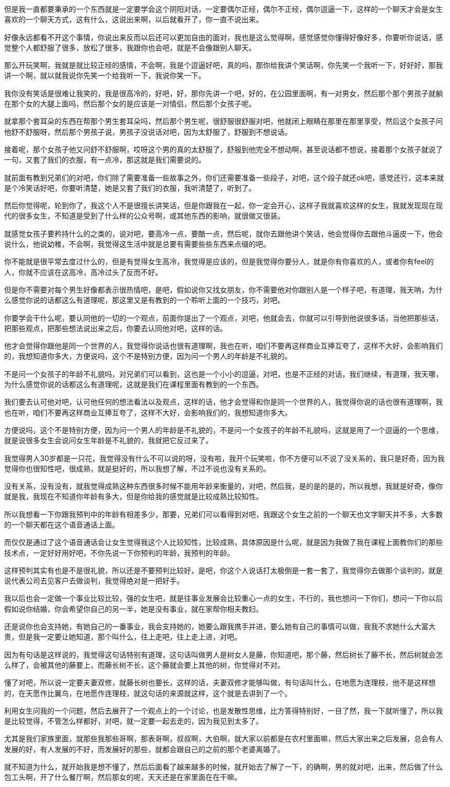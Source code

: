 但是我一直都要秉承的一个东西就是一定要学会这个阴阳对话，一定要偶尔正经，偶尔不正经，偶尔逗逼一下，这样的一个聊天才会是女生喜欢的一个聊天方式，这有什么，这说出来啊，以后就看开了，你一直不说出来。

好像永远都看不开这个事情，你说出来反而以后还可以更加自由的面对，我也是这么觉得啊，感觉感觉你懂得好像好多，你要听你说话，感觉整个人都舒服了很多，放松了很多，我跟你也会吧，就是不会像跟别人聊天。

那么开玩笑啊，我就是就比较正经的感情，不会啊，我是个逗逼好吧，真的吗，那你给我讲个笑话啊，你先笑一个我听一下，好好好，那我讲一个啊，就以就我说你先笑一个给我听一下，我说你笑一下。

我你没有笑话是很难让我笑的，我是很高冷的，好吧，好，那你先讲一个吧，好的，在公园里面啊，有一对男女，然后那个那个男孩子就躺在那个女的大腿上面吗，然后那个女的是应该是一对情侣，然后那个女孩子呢。

就拿那个套耳朵的东西在帮那个男生套耳朵吗，然后那个男生呢，很舒服很舒服对吧，他就闭上眼睛在那里在那里享受，然后这个女孩子问他舒不舒服呀，然后那个男孩子说，男孩子没说话对吧，因为太舒服了，舒服到不想说话。

接着呢，那个女孩子他又问舒不舒服啊，哎呀这个男的真的太舒服了，舒服到他完全不想动啊，甚至说话都不想说，接着那个女孩子就说了一句，又套了我们的衣服，有一点冷，那这就是我们需要说的。

就前面有教到兄弟们的对吧，你们除了需要准备一些故事之外，你们还需要准备一些段子，对吧，这个段子就还ok吧，感觉还行，这本来就是个冷笑话好吧，你要听清楚，她是又套了我们的衣服，我听清楚了，听到了。

然后你觉得呢，轮到你了，我这个人不是很擅长讲笑话，但是你跟我在一起，你一定会开心，这样子我就喜欢这样的女生，我就发现现在现代的很多女生，不知道是受到了什么样的公众号啊，或其他东西的影响，就很做又很装。

就感觉女孩子要矜持什么的之类的，说对吧，要高冷一点，要酷一点，然后呢，就你去跟他讲个笑话，他会觉得你去跟他斗逼皮一下，他会说什么，他说幼稚，不会啊，我觉得这生活中就是总要有需要些些东西来点缀的吧。

你不能就是很平常去度过什么的，但是有觉得女生高冷，我觉得是应该的，但是我觉得你要分人，就是你有你喜欢的人，或者你有feel的人，你就不应该在这高冷，高冷过头了反而不好。

但是你不需要对每个男生好像都表示很热情吧，是吧，假如说你又找女朋友，你不需要他对你跟别人是一个样子吧，有道理，我天呐，为什么感觉你说的话都这么有道理呢，那这里又是有教到的一个聆听上面的一个技巧，对吧。

你要学会干什么呢，要认同他的一切的一个观点，前面你提出了一个观点，对吧，他就会去，你就可以引导到他说很多话，当他把那些话，把那些观点，把那些想法说出来之后，你要去认同他对吧，这样的话。

他才会觉得你跟他是同一个世界的人，我觉得你说话也很有道理啊，我也在听，咱们不要再这样商业互捧互夸了，这样不大好，会影响我们的，我想知道你多大，方便说吗，这个不是特别方便，因为问一个男人的年龄是不礼貌的。

不是问一个女孩子的年龄不礼貌吗，对兄弟们可以看到，这也是一个小小的逗逼，对吧，也是不正经的对话，我们继续，有道理，我天哪，为什么感觉你说的话都这么有道理呢，这就是我们在课程里面有教到的一个东西。

我们要去认可他对吧，认可他任何的想法看法以及观点，这样的话，他才会觉得和你是同一个世界的人，我觉得你说的话也很有道理啊，我也在听，咱们不要再这样商业互捧互夸了，这样不大好，会影响我们的，我想知道你多大。

方便说吗，这个不是特别方便，因为问一个男人的年龄是不礼貌的，不是问一个女孩子的年龄不礼貌吗，这就是用了一个逗逼的一个思维，就是说很多女生会说问女生年龄是不礼貌的，我就把它反过来了。

我觉得男人30岁都是一只花，我觉得没有什么不可以说的呀，没有啦，我开个玩笑啦，你不方便可以不说了没关系的，我只是好奇，因为我觉得你也很知性吧，很成熟，就是挺好的，所以我想了解，不过不说也没有关系的。

没有关系，没有没有，就我觉得成熟这种东西很多时候不能用年龄来衡量的，对吧，然后我，是的是的是的，所以我想，我就是好奇，像你就是我，我现在不知道你年龄有多大，但是你给我的感觉就是比较成熟比较知性。

所以我想看一下你跟我预判中的年龄有相差多少，那要，兄弟们可以看得到对吧，我跟这个女生之前的一个聊天也文字聊天并不多，大多数的一个聊天都在这个语音通话上面。

而仅仅是通过了这个语音通话会让女生觉得我这个人比较知性，比较成熟，具体原因是什么呢，就是因为我做了我在课程上面教你们的那些技术点，一定好好用好吧，不你先说一下你预判的年龄，我预判的年龄。

这样预判其实有也是不是很礼貌，所以还是不要预判比较好，是吧，你这个人说话打太极倒是一套一套了，我觉得你去做那个谈判的，就是说代表公司去见客户去做谈判，我觉得绝对是一把好手。

我以后也会一定做一个事业比较比较，强的女生吧，就是往事业发展会比较重心一点的女生，不行的，我也想问一下你们，想问一下你以后假如说你结婚，你会希望你自己的另一半，她是没有事业，就在家帮你相夫教妇。

还是说你也会支持她，有她自己的一番事业，我会支持她的，她要么跟我携手并进，要么她有自己的事情可以做，我我不求她什么大富大贵，但是我一定要让她知道，那个叫什么，往上走吧，往上走上进，对吧。

因为有句话是这样说的，我觉得这句话特别有道理，这句话叫做男人是树女人是藤，你知道吧，那个藤，然后树长了藤不长，然后树就会怎么样了，会被其他的藤要上，而藤长树不长，这个藤就会要上其他的树，你觉得对不对。

懂了对吧，所以说一定要夫妻双修，就藤长树也要长，这样的话，夫妻双修才能够叫做，有句话叫什么，在地愿为连理枝，他不是这样想的，在天愿作比翼鸟，在地愿作连理枝，就这句话的来源就这样，这个就是去讲到了一个。

利用女生问我的一个问题，然后去展开了一个观点上的一个讨论，也是发散性思维，比方答得特别好，一目了然，我一下就听懂了，所以我是比较觉得，不管怎么样都好，对吧，就一定要一起去走的，因为我见到太多了。

尤其是我们家族里面，就那些我那些哥啊，那表哥啊，叔叔啊，大伯啊，就大家以前都是在农村里面嘛，然后大家出来之后发展，总会有人发展的好，有人发展的不好，而发展好的那些，就都会跟自己的之前的那个老婆离婚了。

就不知道为什么，就开始我是想不懂了，然后后面看了越来越多的时候，就开始去了解了一下，的确啊，男的就对吧，出来，然后做了什么包工头啊，开了什么餐厅啊，然后那女的呢，天天还是在家里面在在干嘛。
